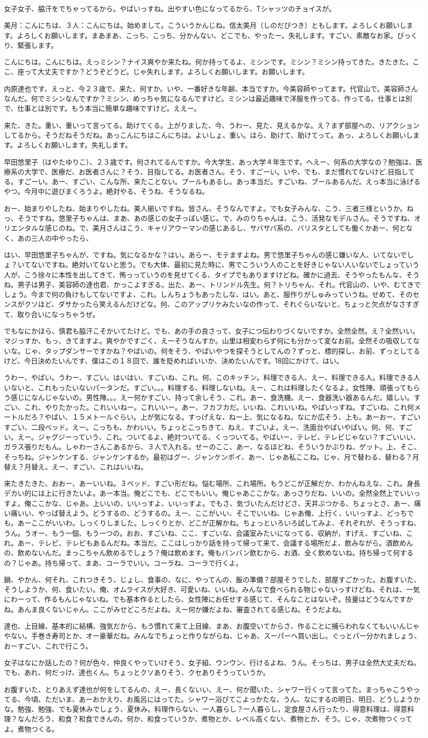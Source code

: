女子女子、脇汗をでちゃってるから。やばいっすね。出やすい色になってるから、Tシャッツのチョイスが。

美月：こんにちは、３人：こんにちは。始めまして。こういうかんじね。信太美月（しのだびつき）ともします。よろしくお願いします。よろしくお願いします。まあまあ、こっち、こっち、分かんない、どこでも、やったー。失礼します。すごい、素敵なお家。びっくり、緊張します。

こんにちは。こんにちは。えっミシン？ナイス爽やか来たね。何か持ってるよ、ミシンです。ミシン？ミシン持ってきた。きたきた。ここ、座って大丈夫ですか？どうぞどうど。じゃ失れします。よろしくお願いします。お願いします。

内原達也です、えっと、今２３歳で、来た、何すか。いや、一番好きな年齢、本当ですか。今美容師やってます。代官山で。美容師さんなんだ。何でミシンなんですか？ミシン、めっちゃ気になるんですけど。ミシンは最近趣味で洋服を作ってる、作ってる。仕事とは別で、仕事とは別です。もう本当に簡単な趣味ですけど。ええー。

来た、きた。重い、重いって言ってる。助けてくる。上がりました、今、うわー、見た、見えるかな。え？まず部屋への、リアクションしてるから。そうだねそうだね。あっこんにちはこんにちは。よいしょ、重い。ほら、助けて、助けてって。あっ、よろしくお願いします。よろしくお願いします。失礼します。

早田悠里子（はやたゆりこ）、２３歳です。何されてるんですか。今大学生、あっ大学４年生です。へえー、何系の大学なの？勉強は、医療系の大学で、医療だ、お医者さんに？そう、目指してる。お医者さん。そう、すごーい。いや、でも、まだ慣れてないけど.目指してる。すごーい。あー、すごい、こんな所、来たことない。プールもあるし。あっ本当だ。すごいね、プールあるんだ。えっ本当に泳げるやつ。今月中に遊びまくろうよ。絶対やる、そうね、そうなるね。

おー、始まりやしたね、始まりやしたね。美人揃いですね。皆さん、そうなんですよ。でも女子みんな、こう、三者三様というか。ねっ、そうですね。悠里子ちゃんは、まあ、あの感じの女子っぽい感じ。で、みのりちゃんは、こう、活発なモデルさん。そうですね、オリエンタルな感じのね。で、美月さんはこう、キャリアウーマンの感じあるし、サバサバ系の、バリスタとしても働くかあー、何となく、あの三人の中やったら、

はい、早田悠里子ちゃんが、ですね。気になるかな？はい。あらー、モテますよね。男で悠里子ちゃんの感じ嫌いな人、いてないでしょ？いてないですね。絶対いてないと思う。でも大体、最初に見た時に、男でこういう人のことを好きじゃない人いないでしょっていう人が、こう徐々に本性を出してきて、怖っっていうのを見せてくる、タイプでもありますけどね。確かに過去、そうやったもんな、そうね。男子は男子、美容師の達也君、かっこよすぎる。出た、あー、トリンドル先生。何？トリちゃん、それ。代官山の、いや、むてきでしょう。今まで何の負けもしてないですよ、これ。しんちょうもあったしな、はい。あと、服作りがしゅみっていうね。せめて、そのセンスがクソほど、ダサかったら笑えるんだけどな。何、このアップリケみたいなの作って、それぐらいないと、ちょっと欠点がなさすぎて、取り合いになっちゃうぜ。

でもなにかほら、慎君も脇汗こそかいてたけど。でも、あの手の良さって、女子につ伝わりづくないですか。全然全然。え？全然いい。マジっすか、もっ、きてますよ。爽やかですごく、えーそうなんすか。山里は相変わらず何にも分かって変なお前。全然その吸収してないな。じゃ、タップダンサーですかね？やばいの。何をそう、やばいやつを探そうとしてんの？ずっと、標的探し、お前、ずっとしてるけど、今日決めたいんです、僕はこの１８回で、誰を貶めればいいか、決めたいんです。18回にかけて、はい。　　　　　　　　

うわー、やばい。うわー、すごい。はいはい、すごいね、これ。何、このキッチン。料理できる人、えー、料理できる人。料理できる人いないと、これもったいないパータンだ。すごい。。。料理する、料理しないね。えー、これは料理したくなるよ。女性陣、頑張ってもらう感じになんじゃないの。男性陣。。。えー何かすごい、持って余しそう、これ。あー、食洗機。えー、食器洗い器あるんだ。嬉しい。すごい、これ、やりたかった。これいいねー。これいいー。あー、フカフカだ。いいね、これいいね。やばいっすね。すごいね、これ何メートルだろ？やばい、１５メトールぐらい。上が気になる。すっげえな、ねー上、気になるね。なにか広そう、上も。あーおー、すごいすごい、二段ベッド。えー。こっちも、かわいい。ちょっとこっちきて、ねえ、すごいよ。えー、洗面台やばいやばい。何、何、すごい。えー。ジャグジーっていう、これ。ついてるよ、絶対ついてる、くっついてる。やばいー、テレビ、テレビじゃない？すごいいい、ガラス張りだもん。しゃわーさんこあるから、３人で入れる。せーのここ、あー、なるほどね、そういうかぶりね、ゲット。上、そこ、そっちね。ジャンケンする、ジャンケンするか。最初はグー、ジャンケンポイ、あー、じゃあ私ここね。じゃ、月で替わる、替わる？月替え？月替え。えー、すごい、これはいいね。　　

来たきたきた、おおー、あーいいね。３ベッド、すごい形だね。悩む場所、これ場所。もうどこが正解だか、わかんねえな、これ。身長デカい的には上に行きたいよ。あー本当。俺どこでも、どこでもいい。俺じゃあここかな。あっさりだね、いいの。全然全然上でいいっすよ。俺ここかな、じゃあ。上いいの、いいっすよ、いいっすよ。でもさ、気づいたんだけどさ、天井ぶつかる、ちょっとさ、あー、痛い痛いい、やっぱ替えよう。どうするの、どうするの。えー、ここがいい、そこでいいね、じゃあ俺、上行く、いいっすよ、どっちでも。あーここがいいわ。しっくりしました。しっくりとか、どこが正解かね。ちょっといろいろ試してみよ、それぞれが、そうっすね、うん。うオー、もう一個、もう一つの。おお、すごいね、ここ、すごいな、会議室みたいになってる、収納が，すげえ、すごいね、これ。あー、テレビ、テレビもあるんだね。本当だ。ここはしっかり話を持って帰って来て、会議する場所だよ、飲みながら。酒飲めんの、飲めないんだ。まっこちゃん飲めるでしょう？俺は飲めます。俺もバンバン飲むから、お酒、全く飲めないね。持ち帰って何するの？じゃあ。持ち帰って、まあ、コーラでいい。コーラね、コーラで行くよ。

鍋、やかん、何それ、これつきそう、じょし、食事の、なに、やってんの、飯の準備？部屋そうでした、部屋すごかった。お腹すいた、そうしようか、何、食いたい。俺、オムライスが大好き、可愛いね、いいね。みんなで食べられる物じゃないっすけどね、それは、一気にわーって、作るもんじゃないね。でも基本作るとしたら、女性陣にお任せする感じて、そんなことはないぞ。技量はどうなんですかね。あんま良くないじゃん。ここがみせどころだよね。えー何か嫌だよね、審査されてる感じね。そうだよね。

達也、上目線、基本的に結構、強気だから、もう慣れて来て上目線、まあ、お腹空いてからさ、作ることに捕らわれなくてもいいんじゃやない。手巻き寿司とか、オー豪華だね。みんなでちょっと作りながらね、じゃあ、スーパーへ買い出し。ぐっとパー分かれましょう、おーすごい、これで行こう。

女子はなにか話したの？何が色々、仲良くやっていけそう、女子組、ウンウン、行けるよね、うん。そっちは、男子は全然大丈夫だね。でも、あれ、何だっけ、達也くん。ちょっとクソありそう、クセありそうっていうか。

お腹すいた、とりあえず達也が何をしてるんの、えー、長くないい、えー、何か聞いた、シャワー行くって言ってた。まっちゃこうやってる、今頃、ただいま、あーおかえり、お風呂にはってた。シャワー浴びてこよっかたな、うん、なにするの明日、明日、どうしようかな。勉強、勉強、でも夏休みでしょう、夏休み。料理作らない、一人暮らし？一人暮らし，定食屋さん行ったり、得意料理は、得意料理？なんだろう、和食？和食できんの。何か、和食っていうか、煮物とか、レベル高くない、煮物とか、そう。じゃ、次煮物つくってよ。煮物つくる。
